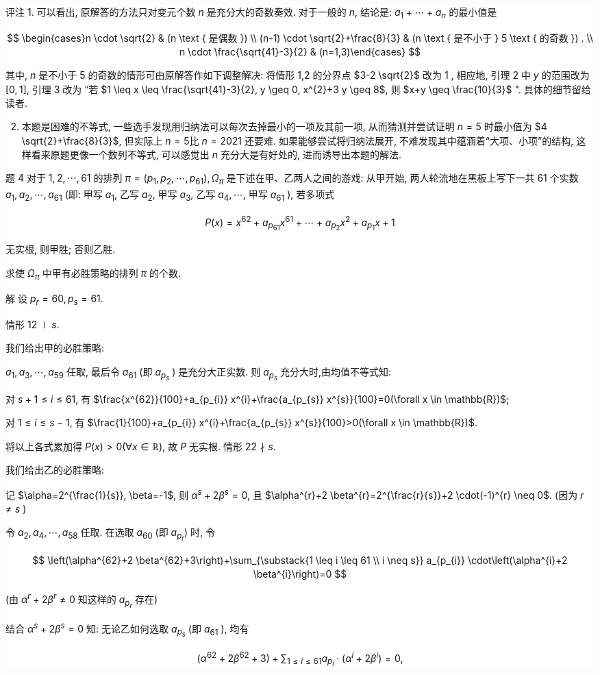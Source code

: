 评注 1. 可以看出, 原解答的方法只对变元个数 $n$ 是充分大的奇数奏效. 对于一般的 $n$, 结论是: $a_{1}+\cdots+a_{n}$ 的最小值是

$$
\begin{cases}n \cdot \sqrt{2} & (n \text { 是偶数 }) \\ (n-1) \cdot \sqrt{2}+\frac{8}{3} & (n \text { 是不小于 } 5 \text { 的奇数 }) . \\ n \cdot \frac{\sqrt{41}-3}{2} & (n=1,3)\end{cases}
$$

其中, $n$ 是不小于 5 的奇数的情形可由原解答作如下调整解决: 将情形 1,2 的分界点 $3-2 \sqrt{2}$ 改为 1 , 相应地, 引理 2 中 $y$ 的范围改为 $[0,1]$, 引理 3 改为 “若 $1 \leq x \leq \frac{\sqrt{41}-3}{2}, y \geq 0, x^{2}+3 y \geq 8$, 则 $x+y \geq \frac{10}{3}$ ". 具体的细节留给读者.

2. 本题是困难的不等式, 一些选手发现用归纳法可以每次去掉最小的一项及其前一项, 从而猜测并尝试证明 $n=5$ 时最小值为 $4 \sqrt{2}+\frac{8}{3}$, 但实际上 $n=5$比 $n=2021$ 还要难. 如果能够尝试将归纳法展开, 不难发现其中蕴涵着“大项、小项”的结构, 这样看来原题更像一个数列不等式, 可以感觉出 $n$ 充分大是有好处的, 进而诱导出本题的解法.

题 4 对于 $1,2, \cdots, 61$ 的排列 $\pi=\left(p_{1}, p_{2}, \cdots, p_{61}\right), \Omega_{\pi}$ 是下述在甲、乙两人之间的游戏: 从甲开始, 两人轮流地在黑板上写下一共 61 个实数 $a_{1}, a_{2}, \cdots, a_{61}$ (即: 甲写 $a_{1}$, 乙写 $a_{2}$, 甲写 $a_{3}$, 乙写 $a_{4}, \cdots$, 甲写 $a_{61}$ ), 若多项式

$$
P(x)=x^{62}+a_{p_{61}} x^{61}+\cdots+a_{p_{2}} x^{2}+a_{p_{1}} x+1
$$

无实根, 则甲胜; 否则乙胜.

求使 $\Omega_{\pi}$ 中甲有必胜策略的排列 $\pi$ 的个数.

解 设 $p_{r}=60, p_{s}=61$.

情形 $12 \mid s$.

我们给出甲的必胜策略:

$a_{1}, a_{3}, \cdots, a_{59}$ 任取, 最后令 $a_{61}$ (即 $a_{p_{s}}$ ) 是充分大正实数. 则 $a_{p_{s}}$ 充分大时,由均值不等式知:

对 $s+1 \leq i \leq 61$, 有 $\frac{x^{62}}{100}+a_{p_{i}} x^{i}+\frac{a_{p_{s}} x^{s}}{100}=0(\forall x \in \mathbb{R})$;

对 $1 \leq i \leq s-1$, 有 $\frac{1}{100}+a_{p_{i}} x^{i}+\frac{a_{p_{s}} x^{s}}{100}>0(\forall x \in \mathbb{R})$.

将以上各式累加得 $P(x)>0(\forall x \in \mathbb{R})$, 故 $P$ 无实根.
情形 $22 \nmid s$.

我们给出乙的必胜策略:

记 $\alpha=2^{\frac{1}{s}}, \beta=-1$, 则 $\alpha^{s}+2 \beta^{s}=0$, 且 $\alpha^{r}+2 \beta^{r}=2^{\frac{r}{s}}+2 \cdot(-1)^{r} \neq 0$. (因为 $r \neq s$ )

令 $a_{2}, a_{4}, \cdots, a_{58}$ 任取. 在选取 $a_{60}$ (即 $\left.a_{p_{r}}\right)$ 时, 令

$$
\left(\alpha^{62}+2 \beta^{62}+3\right)+\sum_{\substack{1 \leq i \leq 61 \\ i \neq s}} a_{p_{i}} \cdot\left(\alpha^{i}+2 \beta^{i}\right)=0
$$

(由 $\alpha^{r}+2 \beta^{r} \neq 0$ 知这样的 $a_{p_{r}}$ 存在)

结合 $\alpha^{s}+2 \beta^{s}=0$ 知: 无论乙如何选取 $a_{p_{s}}$ (即 $a_{61}$ ), 均有

$$
\left(\alpha^{62}+2 \beta^{62}+3\right)+\sum_{1 \leq i \leq 61} a_{p_{i}} \cdot\left(\alpha^{i}+2 \beta^{i}\right)=0,
$$
